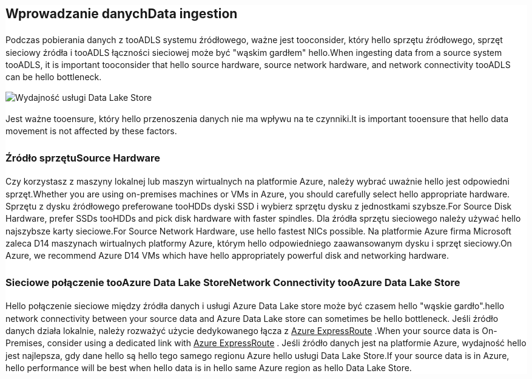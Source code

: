 ## <a name="data-ingestion"></a><span data-ttu-id="18b05-111">Wprowadzanie danych</span><span class="sxs-lookup"><span data-stu-id="18b05-111">Data ingestion</span></span>

<span data-ttu-id="18b05-112">Podczas pobierania danych z tooADLS systemu źródłowego, ważne jest tooconsider, który hello sprzętu źródłowego, sprzęt sieciowy źródła i tooADLS łączności sieciowej może być "wąskim gardłem" hello.</span><span class="sxs-lookup"><span data-stu-id="18b05-112">When ingesting data from a source system tooADLS, it is important tooconsider that hello source hardware, source network hardware, and network connectivity tooADLS can be hello bottleneck.</span></span>  

![Wydajność usługi Data Lake Store](./media/data-lake-store-performance-tuning-guidance/bottleneck.png)

<span data-ttu-id="18b05-114">Jest ważne tooensure, który hello przenoszenia danych nie ma wpływu na te czynniki.</span><span class="sxs-lookup"><span data-stu-id="18b05-114">It is important tooensure that hello data movement is not affected by these factors.</span></span>

### <a name="source-hardware"></a><span data-ttu-id="18b05-115">Źródło sprzętu</span><span class="sxs-lookup"><span data-stu-id="18b05-115">Source Hardware</span></span>

<span data-ttu-id="18b05-116">Czy korzystasz z maszyny lokalnej lub maszyn wirtualnych na platformie Azure, należy wybrać uważnie hello jest odpowiedni sprzęt.</span><span class="sxs-lookup"><span data-stu-id="18b05-116">Whether you are using on-premises machines or VMs in Azure, you should carefully select hello appropriate hardware.</span></span> <span data-ttu-id="18b05-117">Sprzętu z dysku źródłowego preferowane tooHDDs dyski SSD i wybierz sprzętu dysku z jednostkami szybsze.</span><span class="sxs-lookup"><span data-stu-id="18b05-117">For Source Disk Hardware, prefer SSDs tooHDDs and pick disk hardware with faster spindles.</span></span> <span data-ttu-id="18b05-118">Dla źródła sprzętu sieciowego należy używać hello najszybsze karty sieciowe.</span><span class="sxs-lookup"><span data-stu-id="18b05-118">For Source Network Hardware, use hello fastest NICs possible.</span></span>  <span data-ttu-id="18b05-119">Na platformie Azure firma Microsoft zaleca D14 maszynach wirtualnych platformy Azure, którym hello odpowiedniego zaawansowanym dysku i sprzęt sieciowy.</span><span class="sxs-lookup"><span data-stu-id="18b05-119">On Azure, we recommend Azure D14 VMs which have hello appropriately powerful disk and networking hardware.</span></span>

### <a name="network-connectivity-tooazure-data-lake-store"></a><span data-ttu-id="18b05-120">Sieciowe połączenie tooAzure Data Lake Store</span><span class="sxs-lookup"><span data-stu-id="18b05-120">Network Connectivity tooAzure Data Lake Store</span></span>

<span data-ttu-id="18b05-121">Hello połączenie sieciowe między źródła danych i usługi Azure Data Lake store może być czasem hello "wąskie gardło".</span><span class="sxs-lookup"><span data-stu-id="18b05-121">hello network connectivity between your source data and Azure Data Lake store can sometimes be hello bottleneck.</span></span> <span data-ttu-id="18b05-122">Jeśli źródło danych działa lokalnie, należy rozważyć użycie dedykowanego łącza z [Azure ExpressRoute](https://azure.microsoft.com/en-us/services/expressroute/) .</span><span class="sxs-lookup"><span data-stu-id="18b05-122">When your source data is On-Premises, consider using a dedicated link with [Azure ExpressRoute](https://azure.microsoft.com/en-us/services/expressroute/) .</span></span> <span data-ttu-id="18b05-123">Jeśli źródło danych jest na platformie Azure, wydajność hello jest najlepsza, gdy dane hello są hello tego samego regionu Azure hello usługi Data Lake Store.</span><span class="sxs-lookup"><span data-stu-id="18b05-123">If your source data is in Azure, hello performance will be best when hello data is in hello same Azure region as hello Data Lake Store.</span></span>
